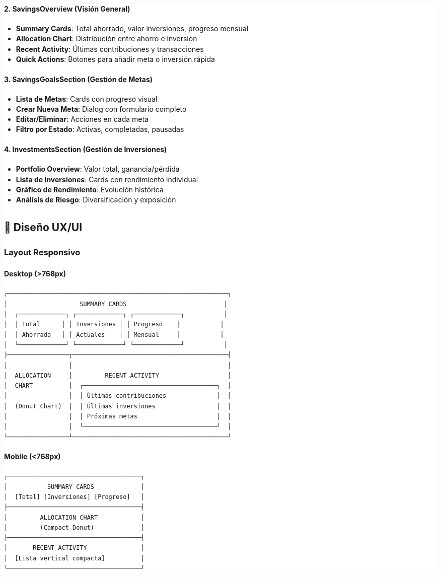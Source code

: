 #### 2. SavingsOverview (Visión General)
- **Summary Cards**: Total ahorrado, valor inversiones, progreso mensual
- **Allocation Chart**: Distribución entre ahorro e inversión
- **Recent Activity**: Últimas contribuciones y transacciones
- **Quick Actions**: Botones para añadir meta o inversión rápida

#### 3. SavingsGoalsSection (Gestión de Metas)
- **Lista de Metas**: Cards con progreso visual
- **Crear Nueva Meta**: Dialog con formulario completo
- **Editar/Eliminar**: Acciones en cada meta
- **Filtro por Estado**: Activas, completadas, pausadas

#### 4. InvestmentsSection (Gestión de Inversiones)
- **Portfolio Overview**: Valor total, ganancia/pérdida
- **Lista de Inversiones**: Cards con rendimiento individual
- **Gráfico de Rendimiento**: Evolución histórica
- **Análisis de Riesgo**: Diversificación y exposición

## 📱 Diseño UX/UI

### Layout Responsivo

#### Desktop (>768px)
```
┌─────────────────────────────────────────────────────────────┐
│                    SUMMARY CARDS                           │
│  ┌─────────────┐ ┌─────────────┐ ┌─────────────┐           │
│  │ Total      │ │ Inversiones │ │ Progreso    │           │
│  │ Ahorrado   │ │ Actuales    │ │ Mensual     │           │
│  └─────────────┘ └─────────────┘ └─────────────┘           │
├─────────────────┬───────────────────────────────────────────┤
│                 │                                           │
│  ALLOCATION     │         RECENT ACTIVITY                   │
│  CHART          │  ┌─────────────────────────────────────┐  │
│                 │  │ Últimas contribuciones              │  │
│  (Donut Chart)  │  │ Últimas inversiones                 │  │
│                 │  │ Próximas metas                      │  │
│                 │  └─────────────────────────────────────┘  │
└─────────────────┴───────────────────────────────────────────┘
```

#### Mobile (<768px)
```
┌─────────────────────────────────────┐
│           SUMMARY CARDS             │
│  [Total] [Inversiones] [Progreso]   │
├─────────────────────────────────────┤
│         ALLOCATION CHART            │
│         (Compact Donut)             │
├─────────────────────────────────────┤
│       RECENT ACTIVITY               │
│  [Lista vertical compacta]          │
└─────────────────────────────────────┘
```
